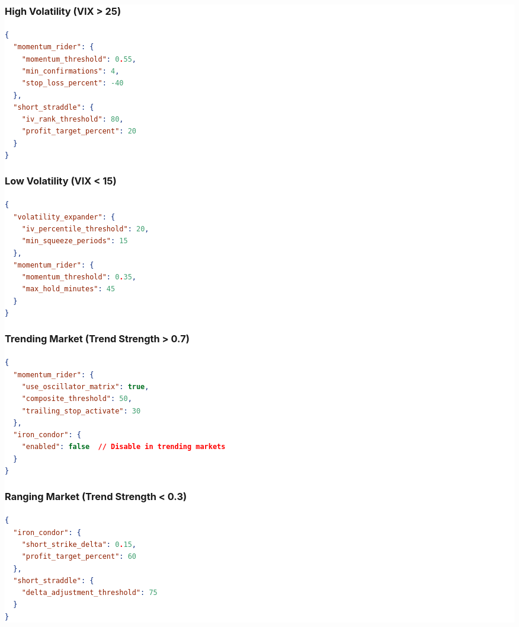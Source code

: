### High Volatility (VIX > 25)
```json
{
  "momentum_rider": {
    "momentum_threshold": 0.55,
    "min_confirmations": 4,
    "stop_loss_percent": -40
  },
  "short_straddle": {
    "iv_rank_threshold": 80,
    "profit_target_percent": 20
  }
}
```

### Low Volatility (VIX < 15)
```json
{
  "volatility_expander": {
    "iv_percentile_threshold": 20,
    "min_squeeze_periods": 15
  },
  "momentum_rider": {
    "momentum_threshold": 0.35,
    "max_hold_minutes": 45
  }
}
```

### Trending Market (Trend Strength > 0.7)
```json
{
  "momentum_rider": {
    "use_oscillator_matrix": true,
    "composite_threshold": 50,
    "trailing_stop_activate": 30
  },
  "iron_condor": {
    "enabled": false  // Disable in trending markets
  }
}
```

### Ranging Market (Trend Strength < 0.3)
```json
{
  "iron_condor": {
    "short_strike_delta": 0.15,
    "profit_target_percent": 60
  },
  "short_straddle": {
    "delta_adjustment_threshold": 75
  }
}
```

